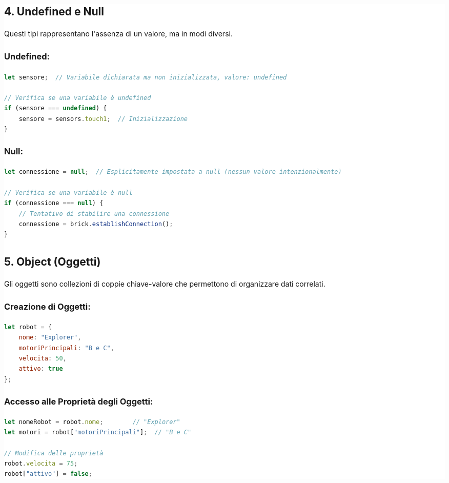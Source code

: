 ## 4. Undefined e Null

Questi tipi rappresentano l'assenza di un valore, ma in modi diversi.

### Undefined:

```javascript
let sensore;  // Variabile dichiarata ma non inizializzata, valore: undefined

// Verifica se una variabile è undefined
if (sensore === undefined) {
    sensore = sensors.touch1;  // Inizializzazione
}
```

### Null:

```javascript
let connessione = null;  // Esplicitamente impostata a null (nessun valore intenzionalmente)

// Verifica se una variabile è null
if (connessione === null) {
    // Tentativo di stabilire una connessione
    connessione = brick.establishConnection();
}
```

## 5. Object (Oggetti)

Gli oggetti sono collezioni di coppie chiave-valore che permettono di organizzare dati correlati.

### Creazione di Oggetti:

```javascript
let robot = {
    nome: "Explorer",
    motoriPrincipali: "B e C",
    velocita: 50,
    attivo: true
};
```

### Accesso alle Proprietà degli Oggetti:

```javascript
let nomeRobot = robot.nome;        // "Explorer"
let motori = robot["motoriPrincipali"];  // "B e C"

// Modifica delle proprietà
robot.velocita = 75;
robot["attivo"] = false;
```
